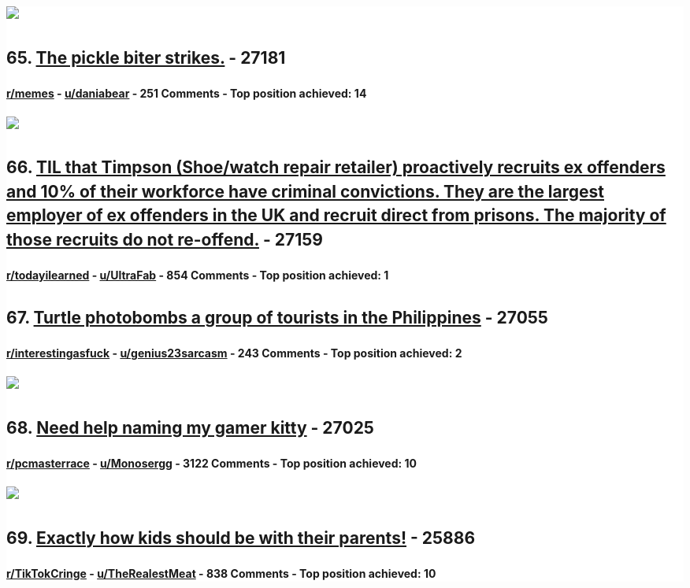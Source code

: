 <a href="https://v.redd.it/fzeqi6mpysk71"><img src="https://b.thumbs.redditmedia.com/kzzXVe_pykFiolsqVmbgONXSNp66Fo6JLSqVDvqE1Pw.jpg"></img></a>

## 65. [The pickle biter strikes.](http://reddit.com/r/memes/comments/pfwvij/the_pickle_biter_strikes/) - 27181
#### [r/memes](http://reddit.com/r/memes) - [u/daniabear](http://reddit.com/u/daniabear) - 251 Comments - Top position achieved: 14

<a href="https://i.redd.it/p6m1nuixzwk71.jpg"><img src="https://b.thumbs.redditmedia.com/yLlKqtrVKWxrrgjksMa_pekpf6PmvUI1mhEBlXOkiiw.jpg"></img></a>

## 66. [TIL that Timpson (Shoe/watch repair retailer) proactively recruits ex offenders and 10% of their workforce have criminal convictions. They are the largest employer of ex offenders in the UK and recruit direct from prisons. The majority of those recruits do not re-offend.](http://reddit.com/r/todayilearned/comments/pfq670/til_that_timpson_shoewatch_repair_retailer/) - 27159
#### [r/todayilearned](http://reddit.com/r/todayilearned) - [u/UltraFab](http://reddit.com/u/UltraFab) - 854 Comments - Top position achieved: 1

## 67. [Turtle photobombs a group of tourists in the Philippines](http://reddit.com/r/interestingasfuck/comments/pg6179/turtle_photobombs_a_group_of_tourists_in_the/) - 27055
#### [r/interestingasfuck](http://reddit.com/r/interestingasfuck) - [u/genius23sarcasm](http://reddit.com/u/genius23sarcasm) - 243 Comments - Top position achieved: 2

<a href="https://i.redd.it/bs9lcqbsazk71.jpg"><img src="https://b.thumbs.redditmedia.com/-4yysEjdOGLOIkadC77eRQTlLLrTvSSi9h6-OQXafxE.jpg"></img></a>

## 68. [Need help naming my gamer kitty](http://reddit.com/r/pcmasterrace/comments/pg3o1l/need_help_naming_my_gamer_kitty/) - 27025
#### [r/pcmasterrace](http://reddit.com/r/pcmasterrace) - [u/Monosergg](http://reddit.com/u/Monosergg) - 3122 Comments - Top position achieved: 10

<a href="https://v.redd.it/gnuvanconyk71"><img src="https://a.thumbs.redditmedia.com/EJUc8jRfO8dkKah0SHub7RN1PE3H2vC_jUydVsGe0i0.jpg"></img></a>

## 69. [Exactly how kids should be with their parents!](http://reddit.com/r/TikTokCringe/comments/pfskoq/exactly_how_kids_should_be_with_their_parents/) - 25886
#### [r/TikTokCringe](http://reddit.com/r/TikTokCringe) - [u/TheRealestMeat](http://reddit.com/u/TheRealestMeat) - 838 Comments - Top position achieved: 10
